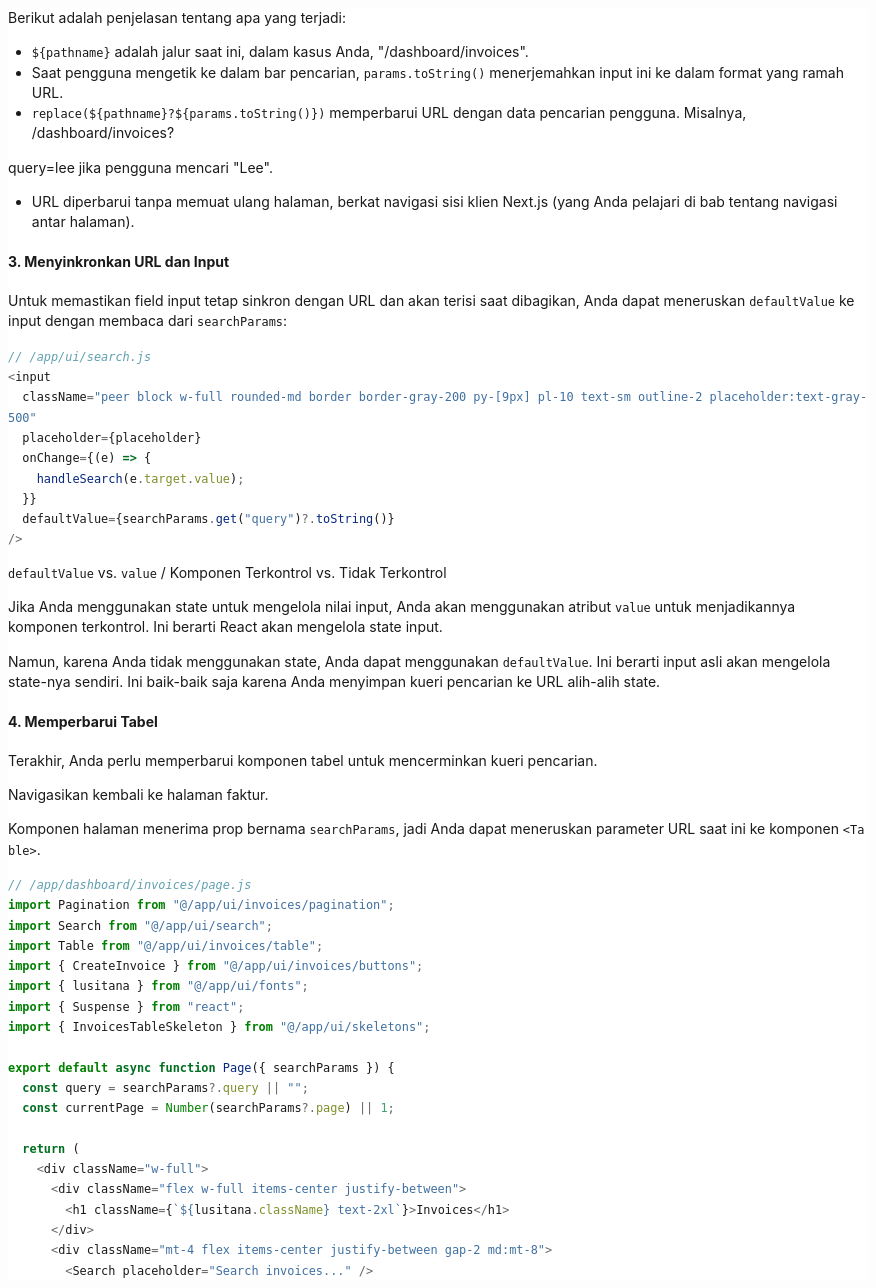 Berikut adalah penjelasan tentang apa yang terjadi:

- `${pathname}` adalah jalur saat ini, dalam kasus Anda, "/dashboard/invoices".
- Saat pengguna mengetik ke dalam bar pencarian, `params.toString()` menerjemahkan input ini ke dalam format yang ramah URL.
- `replace(${pathname}?${params.toString()})` memperbarui URL dengan data pencarian pengguna. Misalnya, /dashboard/invoices?

query=lee jika pengguna mencari "Lee".

- URL diperbarui tanpa memuat ulang halaman, berkat navigasi sisi klien Next.js (yang Anda pelajari di bab tentang navigasi antar halaman).

#### 3. Menyinkronkan URL dan Input

Untuk memastikan field input tetap sinkron dengan URL dan akan terisi saat dibagikan, Anda dapat meneruskan `defaultValue` ke input dengan membaca dari `searchParams`:

```javascript
// /app/ui/search.js
<input
  className="peer block w-full rounded-md border border-gray-200 py-[9px] pl-10 text-sm outline-2 placeholder:text-gray-500"
  placeholder={placeholder}
  onChange={(e) => {
    handleSearch(e.target.value);
  }}
  defaultValue={searchParams.get("query")?.toString()}
/>
```

`defaultValue` vs. `value` / Komponen Terkontrol vs. Tidak Terkontrol

Jika Anda menggunakan state untuk mengelola nilai input, Anda akan menggunakan atribut `value` untuk menjadikannya komponen terkontrol. Ini berarti React akan mengelola state input.

Namun, karena Anda tidak menggunakan state, Anda dapat menggunakan `defaultValue`. Ini berarti input asli akan mengelola state-nya sendiri. Ini baik-baik saja karena Anda menyimpan kueri pencarian ke URL alih-alih state.

#### 4. Memperbarui Tabel

Terakhir, Anda perlu memperbarui komponen tabel untuk mencerminkan kueri pencarian.

Navigasikan kembali ke halaman faktur.

Komponen halaman menerima prop bernama `searchParams`, jadi Anda dapat meneruskan parameter URL saat ini ke komponen `<Table>`.

```javascript
// /app/dashboard/invoices/page.js
import Pagination from "@/app/ui/invoices/pagination";
import Search from "@/app/ui/search";
import Table from "@/app/ui/invoices/table";
import { CreateInvoice } from "@/app/ui/invoices/buttons";
import { lusitana } from "@/app/ui/fonts";
import { Suspense } from "react";
import { InvoicesTableSkeleton } from "@/app/ui/skeletons";

export default async function Page({ searchParams }) {
  const query = searchParams?.query || "";
  const currentPage = Number(searchParams?.page) || 1;

  return (
    <div className="w-full">
      <div className="flex w-full items-center justify-between">
        <h1 className={`${lusitana.className} text-2xl`}>Invoices</h1>
      </div>
      <div className="mt-4 flex items-center justify-between gap-2 md:mt-8">
        <Search placeholder="Search invoices..." />
```